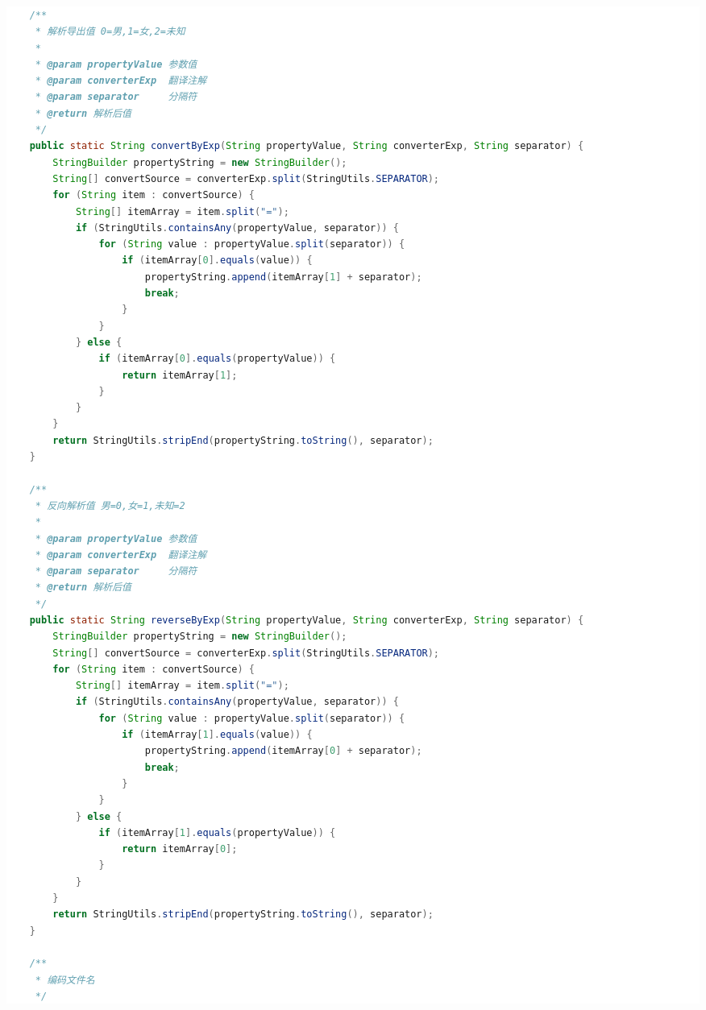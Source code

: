 ```java
    /**
     * 解析导出值 0=男,1=女,2=未知
     *
     * @param propertyValue 参数值
     * @param converterExp  翻译注解
     * @param separator     分隔符
     * @return 解析后值
     */
    public static String convertByExp(String propertyValue, String converterExp, String separator) {
        StringBuilder propertyString = new StringBuilder();
        String[] convertSource = converterExp.split(StringUtils.SEPARATOR);
        for (String item : convertSource) {
            String[] itemArray = item.split("=");
            if (StringUtils.containsAny(propertyValue, separator)) {
                for (String value : propertyValue.split(separator)) {
                    if (itemArray[0].equals(value)) {
                        propertyString.append(itemArray[1] + separator);
                        break;
                    }
                }
            } else {
                if (itemArray[0].equals(propertyValue)) {
                    return itemArray[1];
                }
            }
        }
        return StringUtils.stripEnd(propertyString.toString(), separator);
    }

    /**
     * 反向解析值 男=0,女=1,未知=2
     *
     * @param propertyValue 参数值
     * @param converterExp  翻译注解
     * @param separator     分隔符
     * @return 解析后值
     */
    public static String reverseByExp(String propertyValue, String converterExp, String separator) {
        StringBuilder propertyString = new StringBuilder();
        String[] convertSource = converterExp.split(StringUtils.SEPARATOR);
        for (String item : convertSource) {
            String[] itemArray = item.split("=");
            if (StringUtils.containsAny(propertyValue, separator)) {
                for (String value : propertyValue.split(separator)) {
                    if (itemArray[1].equals(value)) {
                        propertyString.append(itemArray[0] + separator);
                        break;
                    }
                }
            } else {
                if (itemArray[1].equals(propertyValue)) {
                    return itemArray[0];
                }
            }
        }
        return StringUtils.stripEnd(propertyString.toString(), separator);
    }

    /**
     * 编码文件名
     */
```
